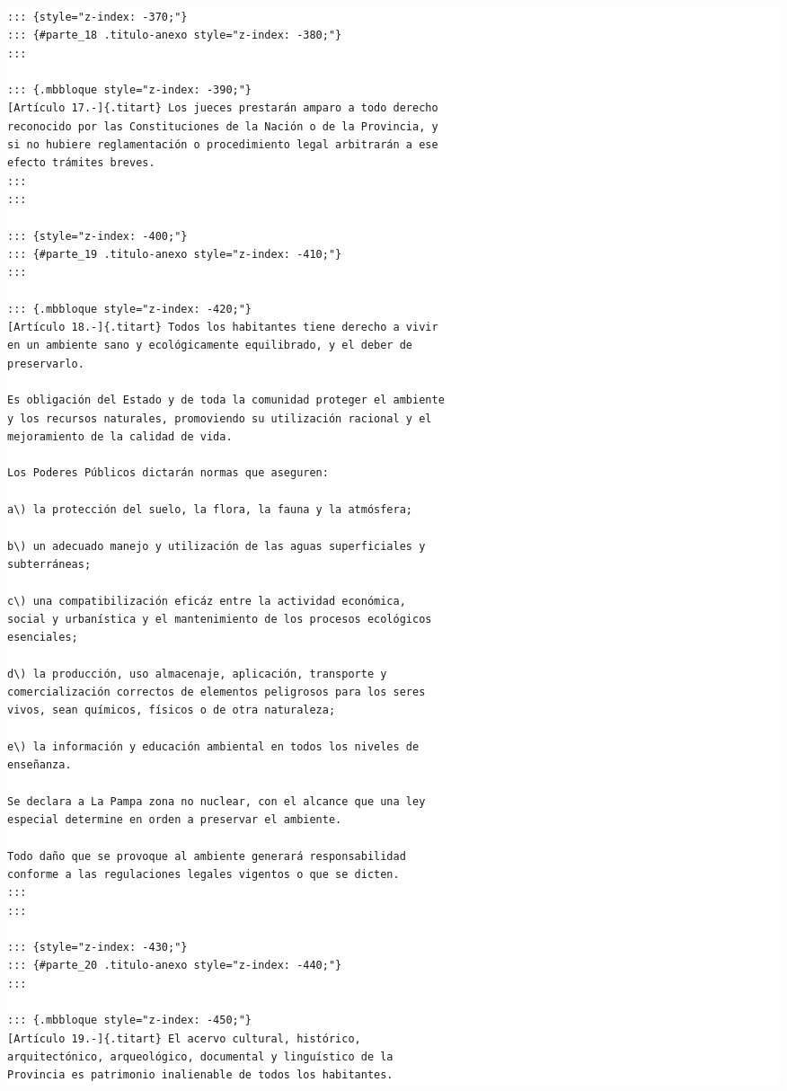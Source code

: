     ::: {style="z-index: -370;"}
    ::: {#parte_18 .titulo-anexo style="z-index: -380;"}
    :::

    ::: {.mbbloque style="z-index: -390;"}
    [Artículo 17.-]{.titart} Los jueces prestarán amparo a todo derecho
    reconocido por las Constituciones de la Nación o de la Provincia, y
    si no hubiere reglamentación o procedimiento legal arbitrarán a ese
    efecto trámites breves.
    :::
    :::

    ::: {style="z-index: -400;"}
    ::: {#parte_19 .titulo-anexo style="z-index: -410;"}
    :::

    ::: {.mbbloque style="z-index: -420;"}
    [Artículo 18.-]{.titart} Todos los habitantes tiene derecho a vivir
    en un ambiente sano y ecológicamente equilibrado, y el deber de
    preservarlo.

    Es obligación del Estado y de toda la comunidad proteger el ambiente
    y los recursos naturales, promoviendo su utilización racional y el
    mejoramiento de la calidad de vida.

    Los Poderes Públicos dictarán normas que aseguren:

    a\) la protección del suelo, la flora, la fauna y la atmósfera;

    b\) un adecuado manejo y utilización de las aguas superficiales y
    subterráneas;

    c\) una compatibilización eficáz entre la actividad económica,
    social y urbanística y el mantenimiento de los procesos ecológicos
    esenciales;

    d\) la producción, uso almacenaje, aplicación, transporte y
    comercialización correctos de elementos peligrosos para los seres
    vivos, sean químicos, físicos o de otra naturaleza;

    e\) la información y educación ambiental en todos los niveles de
    enseñanza.

    Se declara a La Pampa zona no nuclear, con el alcance que una ley
    especial determine en orden a preservar el ambiente.

    Todo daño que se provoque al ambiente generará responsabilidad
    conforme a las regulaciones legales vigentos o que se dicten.
    :::
    :::

    ::: {style="z-index: -430;"}
    ::: {#parte_20 .titulo-anexo style="z-index: -440;"}
    :::

    ::: {.mbbloque style="z-index: -450;"}
    [Artículo 19.-]{.titart} El acervo cultural, histórico,
    arquitectónico, arqueológico, documental y linguístico de la
    Provincia es patrimonio inalienable de todos los habitantes.
